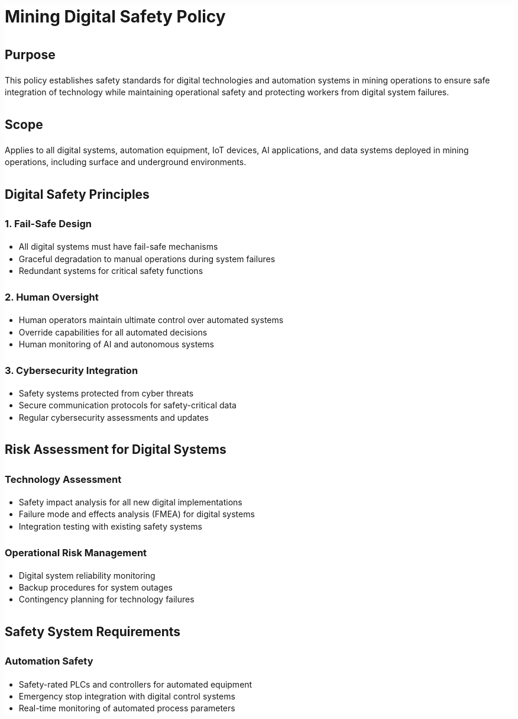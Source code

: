 # Mining Digital Safety Policy

## Purpose
This policy establishes safety standards for digital technologies and automation systems in mining operations to ensure safe integration of technology while maintaining operational safety and protecting workers from digital system failures.

## Scope
Applies to all digital systems, automation equipment, IoT devices, AI applications, and data systems deployed in mining operations, including surface and underground environments.

## Digital Safety Principles

### 1. Fail-Safe Design
- All digital systems must have fail-safe mechanisms
- Graceful degradation to manual operations during system failures
- Redundant systems for critical safety functions

### 2. Human Oversight
- Human operators maintain ultimate control over automated systems
- Override capabilities for all automated decisions
- Human monitoring of AI and autonomous systems

### 3. Cybersecurity Integration
- Safety systems protected from cyber threats
- Secure communication protocols for safety-critical data
- Regular cybersecurity assessments and updates

## Risk Assessment for Digital Systems

### Technology Assessment
- Safety impact analysis for all new digital implementations
- Failure mode and effects analysis (FMEA) for digital systems
- Integration testing with existing safety systems

### Operational Risk Management
- Digital system reliability monitoring
- Backup procedures for system outages
- Contingency planning for technology failures

## Safety System Requirements

### Automation Safety
- Safety-rated PLCs and controllers for automated equipment
- Emergency stop integration with digital control systems
- Real-time monitoring of automated process parameters
